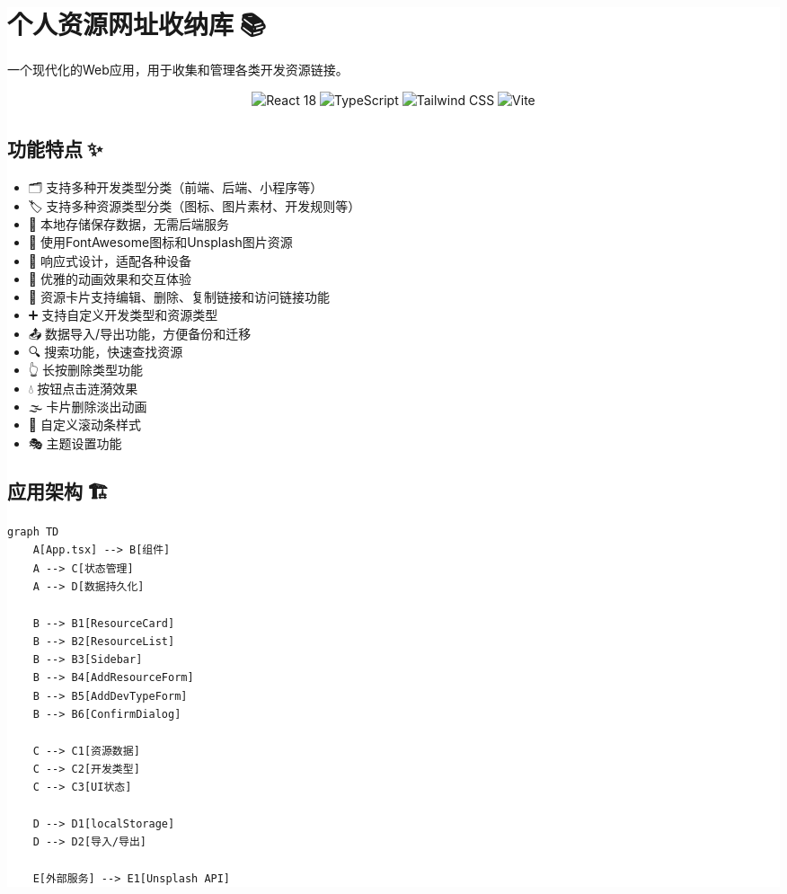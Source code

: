 # 个人资源网址收纳库 📚

一个现代化的Web应用，用于收集和管理各类开发资源链接。

<div align="center">
  <img src="https://img.shields.io/badge/React-18-61DAFB?style=for-the-badge&logo=react&logoColor=white" alt="React 18" />
  <img src="https://img.shields.io/badge/TypeScript-4.9-3178C6?style=for-the-badge&logo=typescript&logoColor=white" alt="TypeScript" />
  <img src="https://img.shields.io/badge/Tailwind_CSS-38B2AC?style=for-the-badge&logo=tailwind-css&logoColor=white" alt="Tailwind CSS" />
  <img src="https://img.shields.io/badge/Vite-646CFF?style=for-the-badge&logo=vite&logoColor=white" alt="Vite" />
</div>

## 功能特点 ✨

- 🗂️ 支持多种开发类型分类（前端、后端、小程序等）
- 🏷️ 支持多种资源类型分类（图标、图片素材、开发规则等）
- 💾 本地存储保存数据，无需后端服务
- 🎨 使用FontAwesome图标和Unsplash图片资源
- 📱 响应式设计，适配各种设备
- 🌈 优雅的动画效果和交互体验
- 🔄 资源卡片支持编辑、删除、复制链接和访问链接功能
- ➕ 支持自定义开发类型和资源类型
- 📤 数据导入/导出功能，方便备份和迁移
- 🔍 搜索功能，快速查找资源
- 👆 长按删除类型功能
- 💧 按钮点击涟漪效果
- 🌫️ 卡片删除淡出动画
- 📜 自定义滚动条样式
- 🎭 主题设置功能

## 应用架构 🏗️

```mermaid
graph TD
    A[App.tsx] --> B[组件]
    A --> C[状态管理]
    A --> D[数据持久化]
    
    B --> B1[ResourceCard]
    B --> B2[ResourceList]
    B --> B3[Sidebar]
    B --> B4[AddResourceForm]
    B --> B5[AddDevTypeForm]
    B --> B6[ConfirmDialog]
    
    C --> C1[资源数据]
    C --> C2[开发类型]
    C --> C3[UI状态]
    
    D --> D1[localStorage]
    D --> D2[导入/导出]
    
    E[外部服务] --> E1[Unsplash API]
```


  [devType: string]: {
